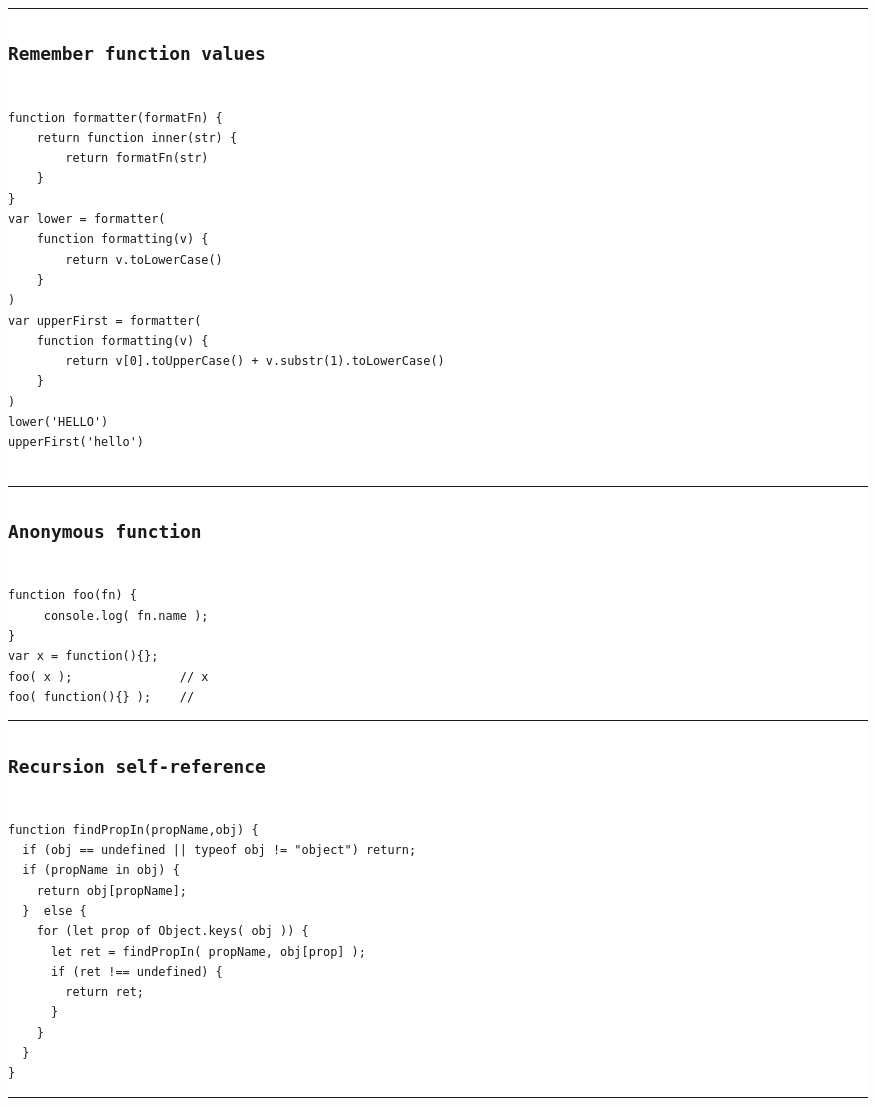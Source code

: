 
---

## `Remember function values`
<section>
	<pre><code data-trim data-noescape>
function formatter(formatFn) {
	return function inner(str) {
		return formatFn(str)
	}
}
var lower = formatter(
	function formatting(v) {
		return v.toLowerCase()
	}
)
var upperFirst = formatter(
	function formatting(v) {
		return v[0].toUpperCase() + v.substr(1).toLowerCase()
	}
)
lower('HELLO')
upperFirst('hello')
  </code></pre>
</section>

---

## `Anonymous function`
<section>
	<pre><code data-trim data-noescape>
function foo(fn) {    
	 console.log( fn.name );
}
var x = function(){};
foo( x );               // x
foo( function(){} );    //
</code></pre>
</section>

---

## `Recursion self-reference`
<section>
	<pre><code data-trim data-noescape>
function findPropIn(propName,obj) {    
  if (obj == undefined || typeof obj != "object") return;    
  if (propName in obj) {        
    return obj[propName];    
  }  else {        
    for (let prop of Object.keys( obj )) {            
      let ret = findPropIn( propName, obj[prop] );            
      if (ret !== undefined) {                
        return ret;            
      }        
    }    
  }
}
</code></pre>
</section>

---